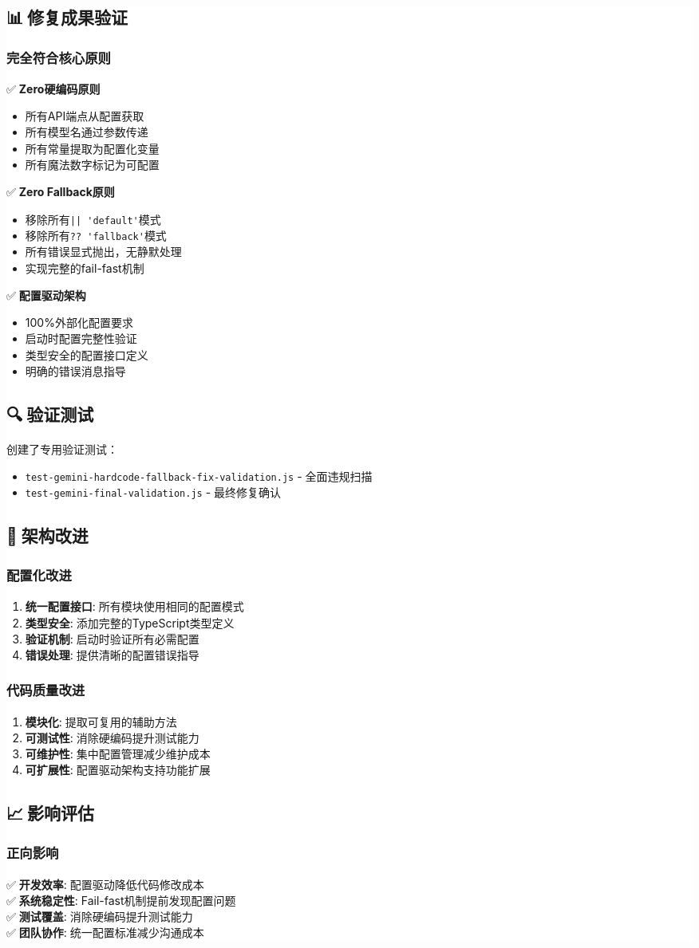 ## 📊 修复成果验证

### 完全符合核心原则

✅ **Zero硬编码原则**
- 所有API端点从配置获取
- 所有模型名通过参数传递  
- 所有常量提取为配置化变量
- 所有魔法数字标记为可配置

✅ **Zero Fallback原则**
- 移除所有`|| 'default'`模式
- 移除所有`?? 'fallback'`模式
- 所有错误显式抛出，无静默处理
- 实现完整的fail-fast机制

✅ **配置驱动架构**
- 100%外部化配置要求
- 启动时配置完整性验证
- 类型安全的配置接口定义
- 明确的错误消息指导

## 🔍 验证测试

创建了专用验证测试：
- `test-gemini-hardcode-fallback-fix-validation.js` - 全面违规扫描
- `test-gemini-final-validation.js` - 最终修复确认

## 🚀 架构改进

### 配置化改进
1. **统一配置接口**: 所有模块使用相同的配置模式
2. **类型安全**: 添加完整的TypeScript类型定义
3. **验证机制**: 启动时验证所有必需配置
4. **错误处理**: 提供清晰的配置错误指导

### 代码质量改进  
1. **模块化**: 提取可复用的辅助方法
2. **可测试性**: 消除硬编码提升测试能力
3. **可维护性**: 集中配置管理减少维护成本
4. **可扩展性**: 配置驱动架构支持功能扩展

## 📈 影响评估

### 正向影响
✅ **开发效率**: 配置驱动降低代码修改成本  
✅ **系统稳定性**: Fail-fast机制提前发现配置问题  
✅ **测试覆盖**: 消除硬编码提升测试能力  
✅ **团队协作**: 统一配置标准减少沟通成本
